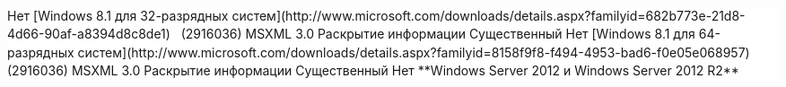 </td>
<td style="border:1px solid black;">
Нет

</td>
</tr>
<tr>
<td style="border:1px solid black;">
[Windows 8.1 для 32-разрядных систем](http://www.microsoft.com/downloads/details.aspx?familyid=682b773e-21d8-4d66-90af-a8394d8c8de1)    
(2916036)

</td>
<td style="border:1px solid black;">
MSXML 3.0

</td>
<td style="border:1px solid black;">
Раскрытие информации

</td>
<td style="border:1px solid black;">
Существенный

</td>
<td style="border:1px solid black;">
Нет

</td>
</tr>
<tr>
<td style="border:1px solid black;">
[Windows 8.1 для 64-разрядных систем](http://www.microsoft.com/downloads/details.aspx?familyid=8158f9f8-f494-4953-bad6-f0e05e068957)    
(2916036)

</td>
<td style="border:1px solid black;">
MSXML 3.0

</td>
<td style="border:1px solid black;">
Раскрытие информации

</td>
<td style="border:1px solid black;">
Существенный

</td>
<td style="border:1px solid black;">
Нет

</td>
</tr>
<tr>
<td style="border:1px solid black;" colspan="5">
**Windows Server 2012 и Windows Server 2012 R2**
